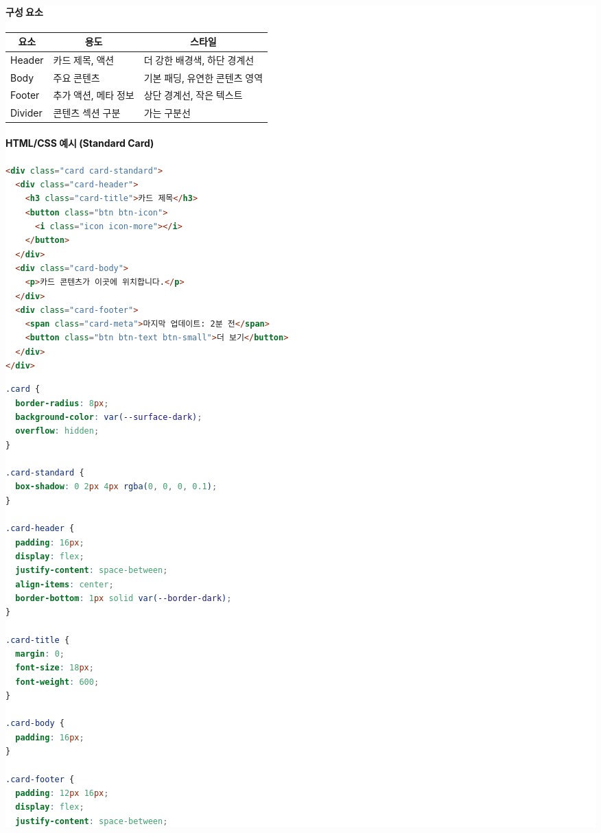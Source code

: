 #### 구성 요소

| 요소 | 용도 | 스타일 |
|------|------|--------|
| Header | 카드 제목, 액션 | 더 강한 배경색, 하단 경계선 |
| Body | 주요 콘텐츠 | 기본 패딩, 유연한 콘텐츠 영역 |
| Footer | 추가 액션, 메타 정보 | 상단 경계선, 작은 텍스트 |
| Divider | 콘텐츠 섹션 구분 | 가는 구분선 |

#### HTML/CSS 예시 (Standard Card)

```html
<div class="card card-standard">
  <div class="card-header">
    <h3 class="card-title">카드 제목</h3>
    <button class="btn btn-icon">
      <i class="icon icon-more"></i>
    </button>
  </div>
  <div class="card-body">
    <p>카드 콘텐츠가 이곳에 위치합니다.</p>
  </div>
  <div class="card-footer">
    <span class="card-meta">마지막 업데이트: 2분 전</span>
    <button class="btn btn-text btn-small">더 보기</button>
  </div>
</div>
```

```css
.card {
  border-radius: 8px;
  background-color: var(--surface-dark);
  overflow: hidden;
}

.card-standard {
  box-shadow: 0 2px 4px rgba(0, 0, 0, 0.1);
}

.card-header {
  padding: 16px;
  display: flex;
  justify-content: space-between;
  align-items: center;
  border-bottom: 1px solid var(--border-dark);
}

.card-title {
  margin: 0;
  font-size: 18px;
  font-weight: 600;
}

.card-body {
  padding: 16px;
}

.card-footer {
  padding: 12px 16px;
  display: flex;
  justify-content: space-between;
```